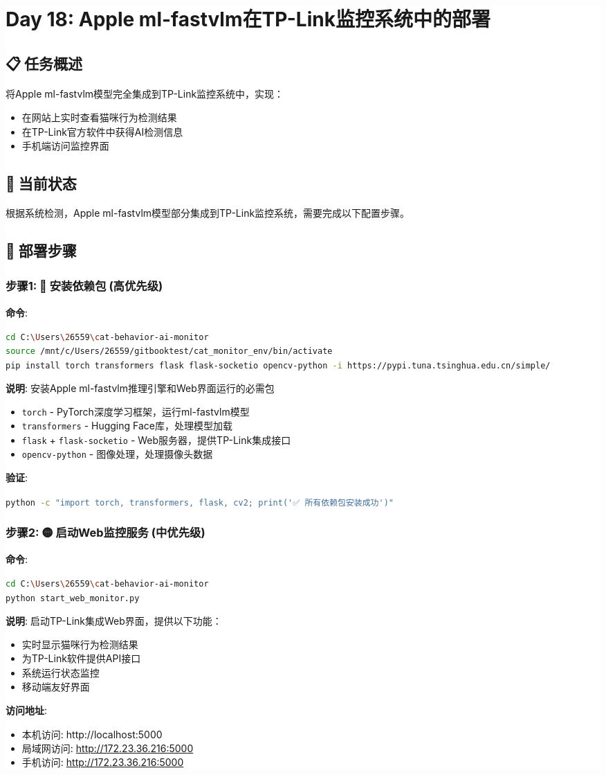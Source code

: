 # Day 18: Apple ml-fastvlm在TP-Link监控系统中的部署

## 📋 任务概述
将Apple ml-fastvlm模型完全集成到TP-Link监控系统中，实现：
- 在网站上实时查看猫咪行为检测结果
- 在TP-Link官方软件中获得AI检测信息
- 手机端访问监控界面

## 🎯 当前状态
根据系统检测，Apple ml-fastvlm模型部分集成到TP-Link监控系统，需要完成以下配置步骤。

## 🚀 部署步骤

### 步骤1: 🔴 安装依赖包 (高优先级)

**命令**:
```bash
cd C:\Users\26559\cat-behavior-ai-monitor
source /mnt/c/Users/26559/gitbooktest/cat_monitor_env/bin/activate
pip install torch transformers flask flask-socketio opencv-python -i https://pypi.tuna.tsinghua.edu.cn/simple/
```

**说明**: 安装Apple ml-fastvlm推理引擎和Web界面运行的必需包
- `torch` - PyTorch深度学习框架，运行ml-fastvlm模型
- `transformers` - Hugging Face库，处理模型加载
- `flask` + `flask-socketio` - Web服务器，提供TP-Link集成接口
- `opencv-python` - 图像处理，处理摄像头数据

**验证**:
```bash
python -c "import torch, transformers, flask, cv2; print('✅ 所有依赖包安装成功')"
```

### 步骤2: 🟡 启动Web监控服务 (中优先级)

**命令**:
```bash
cd C:\Users\26559\cat-behavior-ai-monitor
python start_web_monitor.py
```

**说明**: 启动TP-Link集成Web界面，提供以下功能：
- 实时显示猫咪行为检测结果
- 为TP-Link软件提供API接口
- 系统运行状态监控
- 移动端友好界面

**访问地址**:
- 本机访问: http://localhost:5000
- 局域网访问: http://172.23.36.216:5000
- 手机访问: http://172.23.36.216:5000
